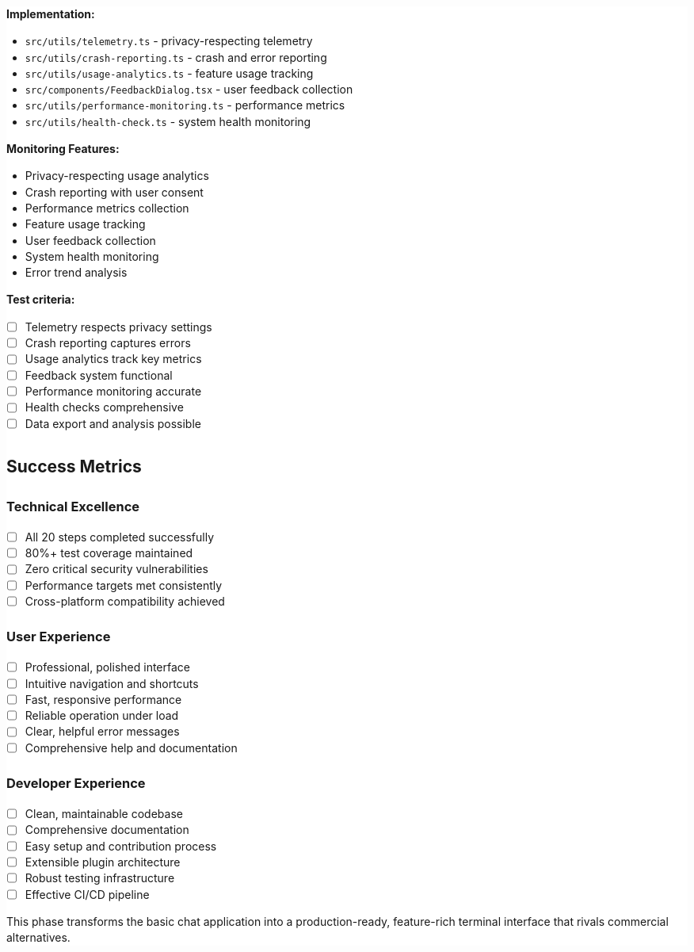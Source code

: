 **Implementation:**
- `src/utils/telemetry.ts` - privacy-respecting telemetry
- `src/utils/crash-reporting.ts` - crash and error reporting
- `src/utils/usage-analytics.ts` - feature usage tracking
- `src/components/FeedbackDialog.tsx` - user feedback collection
- `src/utils/performance-monitoring.ts` - performance metrics
- `src/utils/health-check.ts` - system health monitoring

**Monitoring Features:**
- Privacy-respecting usage analytics
- Crash reporting with user consent
- Performance metrics collection
- Feature usage tracking
- User feedback collection
- System health monitoring
- Error trend analysis

**Test criteria:**
- [ ] Telemetry respects privacy settings
- [ ] Crash reporting captures errors
- [ ] Usage analytics track key metrics
- [ ] Feedback system functional
- [ ] Performance monitoring accurate
- [ ] Health checks comprehensive
- [ ] Data export and analysis possible

## Success Metrics

### Technical Excellence
- [ ] All 20 steps completed successfully
- [ ] 80%+ test coverage maintained
- [ ] Zero critical security vulnerabilities
- [ ] Performance targets met consistently
- [ ] Cross-platform compatibility achieved

### User Experience
- [ ] Professional, polished interface
- [ ] Intuitive navigation and shortcuts
- [ ] Fast, responsive performance
- [ ] Reliable operation under load
- [ ] Clear, helpful error messages
- [ ] Comprehensive help and documentation

### Developer Experience
- [ ] Clean, maintainable codebase
- [ ] Comprehensive documentation
- [ ] Easy setup and contribution process
- [ ] Extensible plugin architecture
- [ ] Robust testing infrastructure
- [ ] Effective CI/CD pipeline

This phase transforms the basic chat application into a production-ready, feature-rich terminal interface that rivals commercial alternatives.